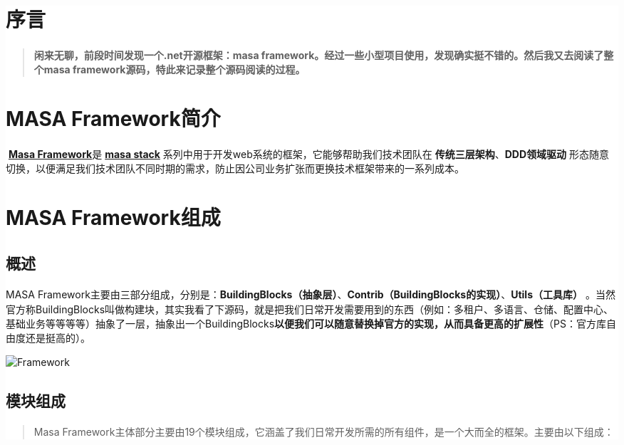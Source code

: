 # 序言

>  **闲来无聊，前段时间发现一个.net开源框架：masa framework。经过一些小型项目使用，发现确实挺不错的。然后我又去阅读了整个masa framework源码，特此来记录整个源码阅读的过程。**


# MASA Framework简介

​		[**Masa Framework**](https://github.com/masastack/MASA.Framework)是 [**masa stack**](https://masastack.com/) 系列中用于开发web系统的框架，它能够帮助我们技术团队在 **传统三层架构**、**DDD领域驱动** 形态随意切换，以便满足我们技术团队不同时期的需求，防止因公司业务扩张而更换技术框架带来的一系列成本。


# MASA Framework组成

 ## 概述

 MASA Framework主要由三部分组成，分别是：**BuildingBlocks（抽象层）**、**Contrib（BuildingBlocks的实现）**、**Utils（工具库）** 。当然官方称BuildingBlocks叫做构建块，其实我看了下源码，就是把我们日常开发需要用到的东西（例如：多租户、多语言、仓储、配置中心、基础业务等等等等）抽象了一层，抽象出一个BuildingBlocks**以便我们可以随意替换掉官方的实现，从而具备更高的扩展性**（PS：官方库自由度还是挺高的）。

 ![Framework](https://camo.githubusercontent.com/3e1e89a0c9a0b42e741a34346007685087f2d4020b75a09ff89170b0cd7c28b3/68747470733a2f2f73322e6c6f6c692e6e65742f323032322f30382f30382f5a5654374465323339616276596e772e706e67)

 ## 模块组成

>  Masa Framework主体部分主要由19个模块组成，它涵盖了我们日常开发所需的所有组件，是一个大而全的框架。主要由以下组成：
